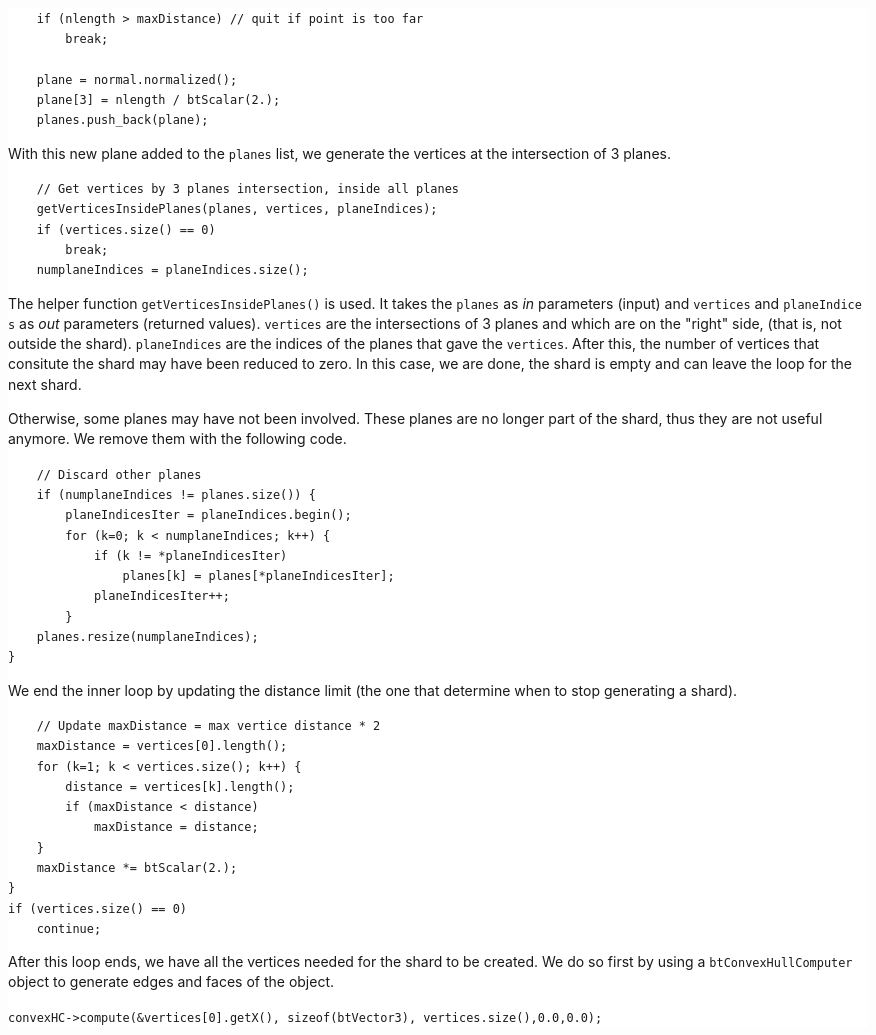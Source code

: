 		if (nlength > maxDistance) // quit if point is too far
			break;

		plane = normal.normalized();
		plane[3] = nlength / btScalar(2.);
		planes.push_back(plane);

With this new plane added to the `planes` list, we generate the vertices at the intersection of 3 planes.

		// Get vertices by 3 planes intersection, inside all planes
		getVerticesInsidePlanes(planes, vertices, planeIndices);
		if (vertices.size() == 0)
			break;
		numplaneIndices = planeIndices.size();

The helper function `getVerticesInsidePlanes()` is used. It takes the `planes` as *in* parameters (input) and `vertices` and `planeIndices` as *out* parameters (returned values). `vertices` are the intersections of 3 planes and which are on the "right" side, (that is, not outside the shard). `planeIndices` are the indices of the planes that gave the `vertices`. After this, the number of vertices that consitute the shard may have been reduced to zero. In this case, we are done, the shard is empty and can leave the loop for the next shard.

Otherwise, some planes may have not been involved. These planes are no longer part of the shard, thus they are not useful anymore. We remove them with the following code.

		// Discard other planes
		if (numplaneIndices != planes.size()) {
			planeIndicesIter = planeIndices.begin();
			for (k=0; k < numplaneIndices; k++) {
				if (k != *planeIndicesIter)
					planes[k] = planes[*planeIndicesIter];
				planeIndicesIter++;
			}
		planes.resize(numplaneIndices);
	}

We end the inner loop by updating the distance limit (the one that determine when to stop generating a shard).

		// Update maxDistance = max vertice distance * 2
		maxDistance = vertices[0].length();
		for (k=1; k < vertices.size(); k++) {
			distance = vertices[k].length();
			if (maxDistance < distance)
				maxDistance = distance;
		}
		maxDistance *= btScalar(2.);
	}
	if (vertices.size() == 0)
		continue;

After this loop ends, we have all the vertices needed for the shard to be created. We do so first by using a `btConvexHullComputer` object to generate edges and faces of the object.

	convexHC->compute(&vertices[0].getX(), sizeof(btVector3), vertices.size(),0.0,0.0);


[voronoi-diagram]: img/voronoi/01_voronoi-diagram.png
[intersection-done]: img/voronoi/02_intersection-gray-done.png
[voronoi-diagram-source]: http://mathworld.wolfram.com/VoronoiDiagram.html
[forum-voronoi]: http://bulletphysics.org/Bullet/phpBB3/viewtopic.php?t=7707